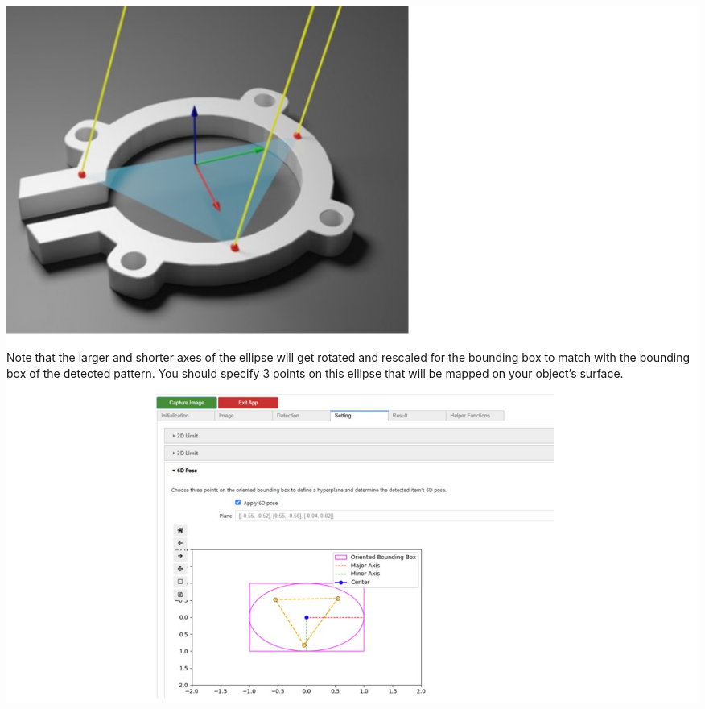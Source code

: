<img src="docs/images/6D_example.jpg" width="500">
</p>

Note that the larger and shorter axes of the ellipse will get rotated and rescaled for the bounding box to match with the bounding box of the detected pattern. You should specify 3 points on this ellipse that will be mapped on your object’s surface. 

</p>
<p align="center">
<img src="docs/images/6D.jpg" width="500">
</p>
